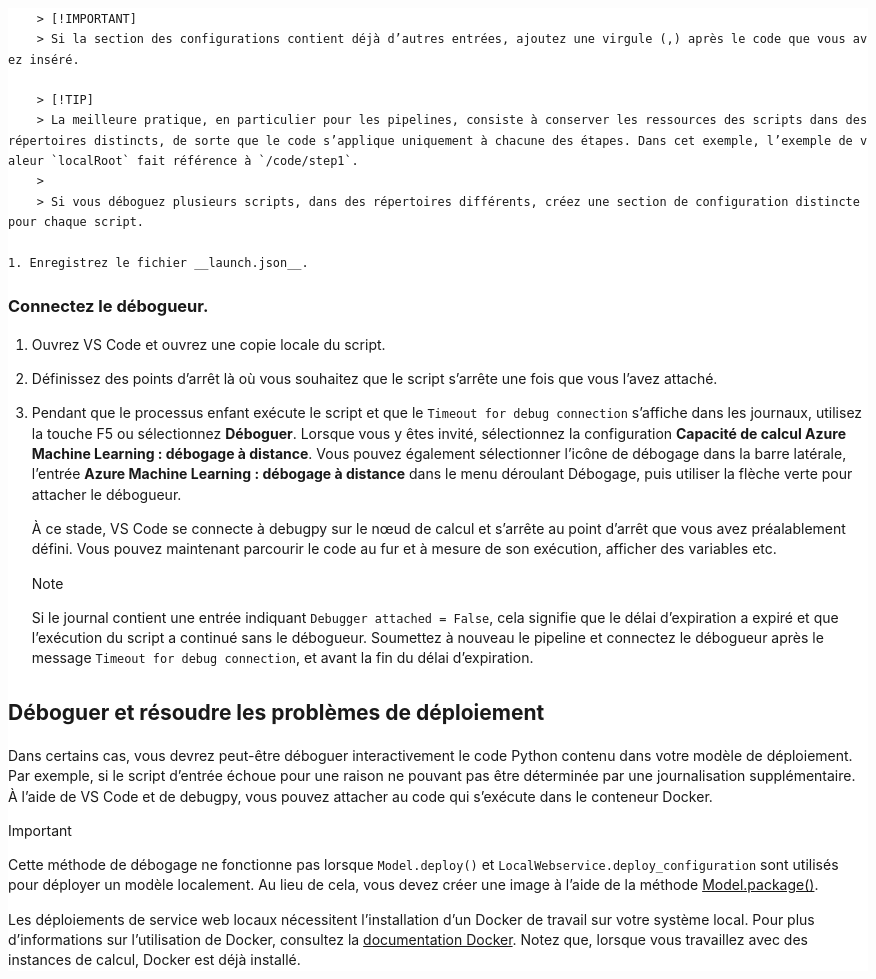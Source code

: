 
        > [!IMPORTANT]
        > Si la section des configurations contient déjà d’autres entrées, ajoutez une virgule (,) après le code que vous avez inséré.

        > [!TIP]
        > La meilleure pratique, en particulier pour les pipelines, consiste à conserver les ressources des scripts dans des répertoires distincts, de sorte que le code s’applique uniquement à chacune des étapes. Dans cet exemple, l’exemple de valeur `localRoot` fait référence à `/code/step1`.
        >
        > Si vous déboguez plusieurs scripts, dans des répertoires différents, créez une section de configuration distincte pour chaque script.

    1. Enregistrez le fichier __launch.json__.

### <a name="connect-the-debugger"></a>Connectez le débogueur.

1. Ouvrez VS Code et ouvrez une copie locale du script.
2. Définissez des points d’arrêt là où vous souhaitez que le script s’arrête une fois que vous l’avez attaché.
3. Pendant que le processus enfant exécute le script et que le `Timeout for debug connection` s’affiche dans les journaux, utilisez la touche F5 ou sélectionnez __Déboguer__. Lorsque vous y êtes invité, sélectionnez la configuration __Capacité de calcul Azure Machine Learning : débogage à distance__. Vous pouvez également sélectionner l’icône de débogage dans la barre latérale, l’entrée __Azure Machine Learning : débogage à distance__ dans le menu déroulant Débogage, puis utiliser la flèche verte pour attacher le débogueur.

    À ce stade, VS Code se connecte à debugpy sur le nœud de calcul et s’arrête au point d’arrêt que vous avez préalablement défini. Vous pouvez maintenant parcourir le code au fur et à mesure de son exécution, afficher des variables etc.

    > [!NOTE]
    > Si le journal contient une entrée indiquant `Debugger attached = False`, cela signifie que le délai d’expiration a expiré et que l’exécution du script a continué sans le débogueur. Soumettez à nouveau le pipeline et connectez le débogueur après le message `Timeout for debug connection`, et avant la fin du délai d’expiration.

## <a name="debug-and-troubleshoot-deployments"></a>Déboguer et résoudre les problèmes de déploiement

Dans certains cas, vous devrez peut-être déboguer interactivement le code Python contenu dans votre modèle de déploiement. Par exemple, si le script d’entrée échoue pour une raison ne pouvant pas être déterminée par une journalisation supplémentaire. À l’aide de VS Code et de debugpy, vous pouvez attacher au code qui s’exécute dans le conteneur Docker.

> [!IMPORTANT]
> Cette méthode de débogage ne fonctionne pas lorsque `Model.deploy()` et `LocalWebservice.deploy_configuration` sont utilisés pour déployer un modèle localement. Au lieu de cela, vous devez créer une image à l’aide de la méthode [Model.package()](/python/api/azureml-core/azureml.core.model.model?preserve-view=true&view=azure-ml-py#&preserve-view=truepackage-workspace--models--inference-config-none--generate-dockerfile-false-).

Les déploiements de service web locaux nécessitent l’installation d’un Docker de travail sur votre système local. Pour plus d’informations sur l’utilisation de Docker, consultez la [documentation Docker](https://docs.docker.com/). Notez que, lorsque vous travaillez avec des instances de calcul, Docker est déjà installé.
